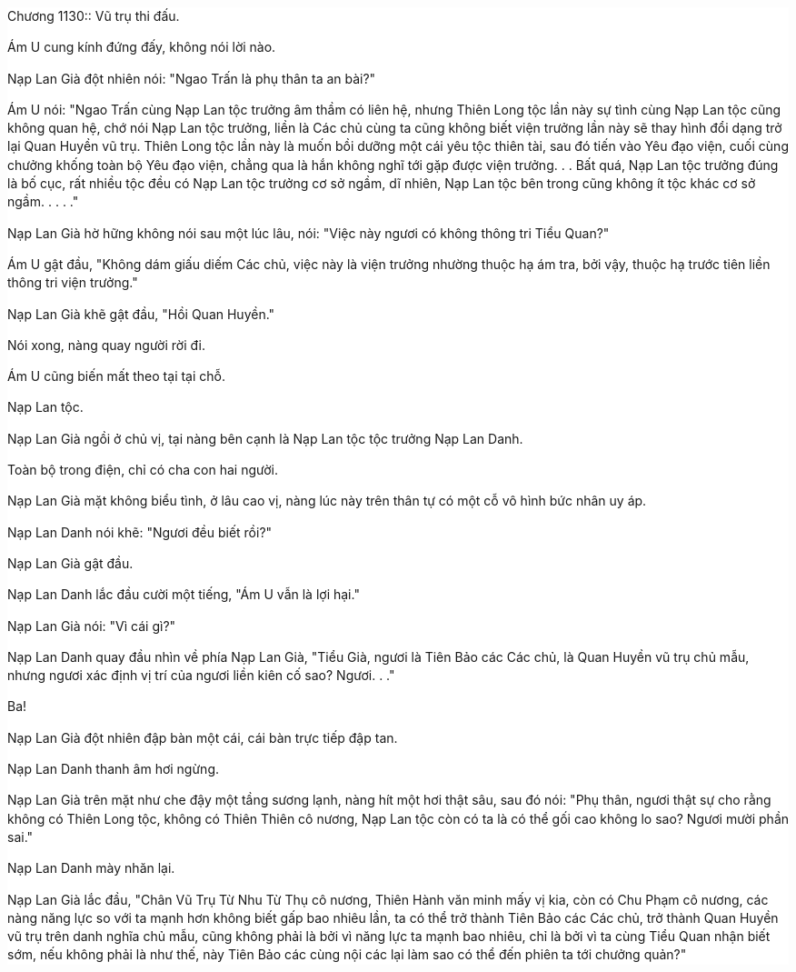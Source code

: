 




Chương 1130:: Vũ trụ thi đấu.


Ám U cung kính đứng đấy, không nói lời nào.

Nạp Lan Già đột nhiên nói: "Ngao Trấn là phụ thân ta an bài?"

Ám U nói: "Ngao Trấn cùng Nạp Lan tộc trưởng âm thầm có liên hệ, nhưng Thiên Long tộc lần này sự tình cùng Nạp Lan tộc cũng không quan hệ, chớ nói Nạp Lan tộc trưởng, liền là Các chủ cùng ta cũng không biết viện trưởng lần này sẽ thay hình đổi dạng trở lại Quan Huyền vũ trụ. Thiên Long tộc lần này là muốn bồi dưỡng một cái yêu tộc thiên tài, sau đó tiến vào Yêu đạo viện, cuối cùng chưởng khống toàn bộ Yêu đạo viện, chẳng qua là hắn không nghĩ tới gặp được viện trưởng. . . Bất quá, Nạp Lan tộc trưởng đúng là bố cục, rất nhiều tộc đều có Nạp Lan tộc trưởng cơ sở ngầm, dĩ nhiên, Nạp Lan tộc bên trong cũng không ít tộc khác cơ sở ngầm. . . . ."

Nạp Lan Già hờ hững không nói sau một lúc lâu, nói: "Việc này ngươi có không thông tri Tiểu Quan?"

Ám U gật đầu, "Không dám giấu diếm Các chủ, việc này là viện trưởng nhường thuộc hạ ám tra, bởi vậy, thuộc hạ trước tiên liền thông tri viện trưởng."

Nạp Lan Già khẽ gật đầu, "Hồi Quan Huyền."

Nói xong, nàng quay người rời đi.

Ám U cũng biến mất theo tại tại chỗ.

Nạp Lan tộc.

Nạp Lan Già ngồi ở chủ vị, tại nàng bên cạnh là Nạp Lan tộc tộc trưởng Nạp Lan Danh.

Toàn bộ trong điện, chỉ có cha con hai người.

Nạp Lan Già mặt không biểu tình, ở lâu cao vị, nàng lúc này trên thân tự có một cỗ vô hình bức nhân uy áp.

Nạp Lan Danh nói khẽ: "Ngươi đều biết rồi?"

Nạp Lan Già gật đầu.

Nạp Lan Danh lắc đầu cười một tiếng, "Ám U vẫn là lợi hại."

Nạp Lan Già nói: "Vì cái gì?"

Nạp Lan Danh quay đầu nhìn về phía Nạp Lan Già, "Tiểu Già, ngươi là Tiên Bảo các Các chủ, là Quan Huyền vũ trụ chủ mẫu, nhưng ngươi xác định vị trí của ngươi liền kiên cố sao? Ngươi. . ."

Ba!

Nạp Lan Già đột nhiên đập bàn một cái, cái bàn trực tiếp đập tan.

Nạp Lan Danh thanh âm hơi ngừng.

Nạp Lan Già trên mặt như che đậy một tầng sương lạnh, nàng hít một hơi thật sâu, sau đó nói: "Phụ thân, ngươi thật sự cho rằng không có Thiên Long tộc, không có Thiên Thiên cô nương, Nạp Lan tộc còn có ta là có thể gối cao không lo sao? Ngươi mười phần sai."

Nạp Lan Danh mày nhăn lại.

Nạp Lan Già lắc đầu, "Chân Vũ Trụ Từ Nhu Từ Thụ cô nương, Thiên Hành văn minh mấy vị kia, còn có Chu Phạm cô nương, các nàng năng lực so với ta mạnh hơn không biết gấp bao nhiêu lần, ta có thể trở thành Tiên Bảo các Các chủ, trở thành Quan Huyền vũ trụ trên danh nghĩa chủ mẫu, cũng không phải là bởi vì năng lực ta mạnh bao nhiêu, chỉ là bởi vì ta cùng Tiểu Quan nhận biết sớm, nếu không phải là như thế, này Tiên Bảo các cùng nội các lại làm sao có thể đến phiên ta tới chưởng quản?"
